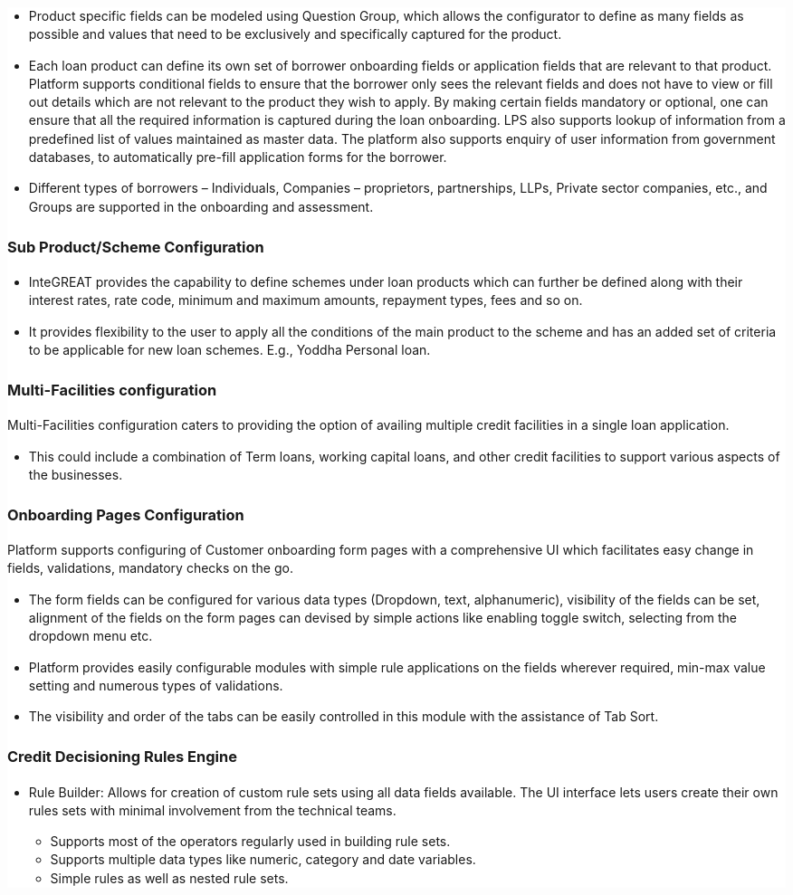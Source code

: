 - Product specific fields can be modeled using Question Group, which allows the configurator to define as many fields as possible and values that need to be exclusively and specifically captured for the product.

- Each loan product can define its own set of borrower onboarding fields or application fields that are relevant to that product. Platform supports conditional fields to ensure that the borrower only sees the relevant fields and does not have to view or fill out details which are not relevant to the product they wish to apply. By making certain fields mandatory or optional, one can ensure that all the required information is captured during the loan onboarding. LPS also supports lookup of information from a predefined list of values maintained as master data. The platform also supports enquiry of user information from government databases, to automatically pre-fill application forms for the borrower.

- Different types of borrowers – Individuals, Companies – proprietors, partnerships, LLPs, Private sector companies, etc., and Groups are supported in the onboarding and assessment.

### Sub Product/Scheme Configuration

- InteGREAT provides the capability to define schemes under loan products which can further be defined along with their interest rates, rate code, minimum and maximum amounts, repayment types, fees and so on.

- It provides flexibility to the user to apply all the conditions of the main product to the scheme and has an added set of criteria to be applicable for new loan schemes. E.g., Yoddha Personal loan.

### Multi-Facilities configuration

Multi-Facilities configuration caters to providing the option of availing multiple credit facilities in a single loan application.

- This could include a combination of Term loans, working capital loans, and other credit facilities to support various aspects of the businesses.

### Onboarding Pages Configuration

Platform supports configuring of Customer onboarding form pages with a comprehensive UI which facilitates easy change in fields, validations, mandatory checks on the go.

- The form fields can be configured for various data types (Dropdown, text, alphanumeric), visibility of the fields can be set, alignment of the fields on the form pages can devised by simple actions like enabling toggle switch, selecting from the dropdown menu etc.

- Platform provides easily configurable modules with simple rule applications on the fields wherever required, min-max value setting and numerous types of validations.

- The visibility and order of the tabs can be easily controlled in this module with the assistance of Tab Sort.

### Credit Decisioning Rules Engine

- Rule Builder: Allows for creation of custom rule sets using all data fields available. The UI interface lets users create their own rules sets with minimal involvement from the technical teams.

  - Supports most of the operators regularly used in building rule sets.
  - Supports multiple data types like numeric, category and date variables.
  - Simple rules as well as nested rule sets.
